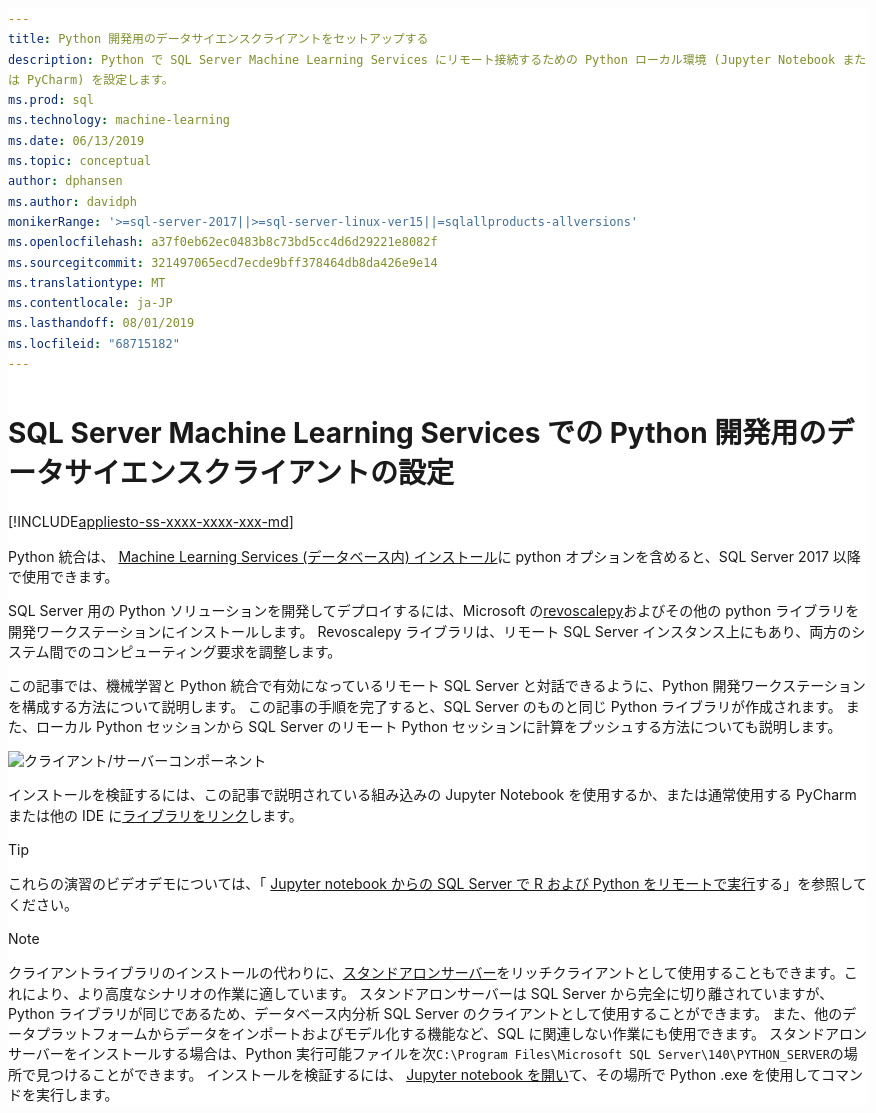 ```yaml
---
title: Python 開発用のデータサイエンスクライアントをセットアップする
description: Python で SQL Server Machine Learning Services にリモート接続するための Python ローカル環境 (Jupyter Notebook または PyCharm) を設定します。
ms.prod: sql
ms.technology: machine-learning
ms.date: 06/13/2019
ms.topic: conceptual
author: dphansen
ms.author: davidph
monikerRange: '>=sql-server-2017||>=sql-server-linux-ver15||=sqlallproducts-allversions'
ms.openlocfilehash: a37f0eb62ec0483b8c73bd5cc4d6d29221e8082f
ms.sourcegitcommit: 321497065ecd7ecde9bff378464db8da426e9e14
ms.translationtype: MT
ms.contentlocale: ja-JP
ms.lasthandoff: 08/01/2019
ms.locfileid: "68715182"
---
```

# <a name="set-up-a-data-science-client-for-python-development-on-sql-server-machine-learning-services"></a>SQL Server Machine Learning Services での Python 開発用のデータサイエンスクライアントの設定
[!INCLUDE[appliesto-ss-xxxx-xxxx-xxx-md](../../includes/appliesto-ss-xxxx-xxxx-xxx-md.md)]

Python 統合は、 [Machine Learning Services (データベース内) インストール](../install/sql-machine-learning-services-windows-install.md)に python オプションを含めると、SQL Server 2017 以降で使用できます。 

SQL Server 用の Python ソリューションを開発してデプロイするには、Microsoft の[revoscalepy](https://docs.microsoft.com/machine-learning-server/python-reference/revoscalepy/revoscalepy-package)およびその他の python ライブラリを開発ワークステーションにインストールします。 Revoscalepy ライブラリは、リモート SQL Server インスタンス上にもあり、両方のシステム間でのコンピューティング要求を調整します。 

この記事では、機械学習と Python 統合で有効になっているリモート SQL Server と対話できるように、Python 開発ワークステーションを構成する方法について説明します。 この記事の手順を完了すると、SQL Server のものと同じ Python ライブラリが作成されます。 また、ローカル Python セッションから SQL Server のリモート Python セッションに計算をプッシュする方法についても説明します。

![クライアント/サーバーコンポーネント](media/sqlmls-python-client-revo.png "ローカルおよびリモートの Python セッションとライブラリ")

インストールを検証するには、この記事で説明されている組み込みの Jupyter Notebook を使用するか、または通常使用する PyCharm または他の IDE に[ライブラリをリンク](#install-ide)します。

> [!Tip]
> これらの演習のビデオデモについては、「 [Jupyter notebook からの SQL Server で R および Python をリモートで実行](https://youtu.be/D5erljpJDjE)する」を参照してください。

> [!Note]
> クライアントライブラリのインストールの代わりに、[スタンドアロンサーバー](../install/sql-machine-learning-standalone-windows-install.md)をリッチクライアントとして使用することもできます。これにより、より高度なシナリオの作業に適しています。 スタンドアロンサーバーは SQL Server から完全に切り離されていますが、Python ライブラリが同じであるため、データベース内分析 SQL Server のクライアントとして使用することができます。 また、他のデータプラットフォームからデータをインポートおよびモデル化する機能など、SQL に関連しない作業にも使用できます。 スタンドアロンサーバーをインストールする場合は、Python 実行可能ファイルを次`C:\Program Files\Microsoft SQL Server\140\PYTHON_SERVER`の場所で見つけることができます。 インストールを検証するには、 [Jupyter notebook を開い](#python-tools)て、その場所で Python .exe を使用してコマンドを実行します。
